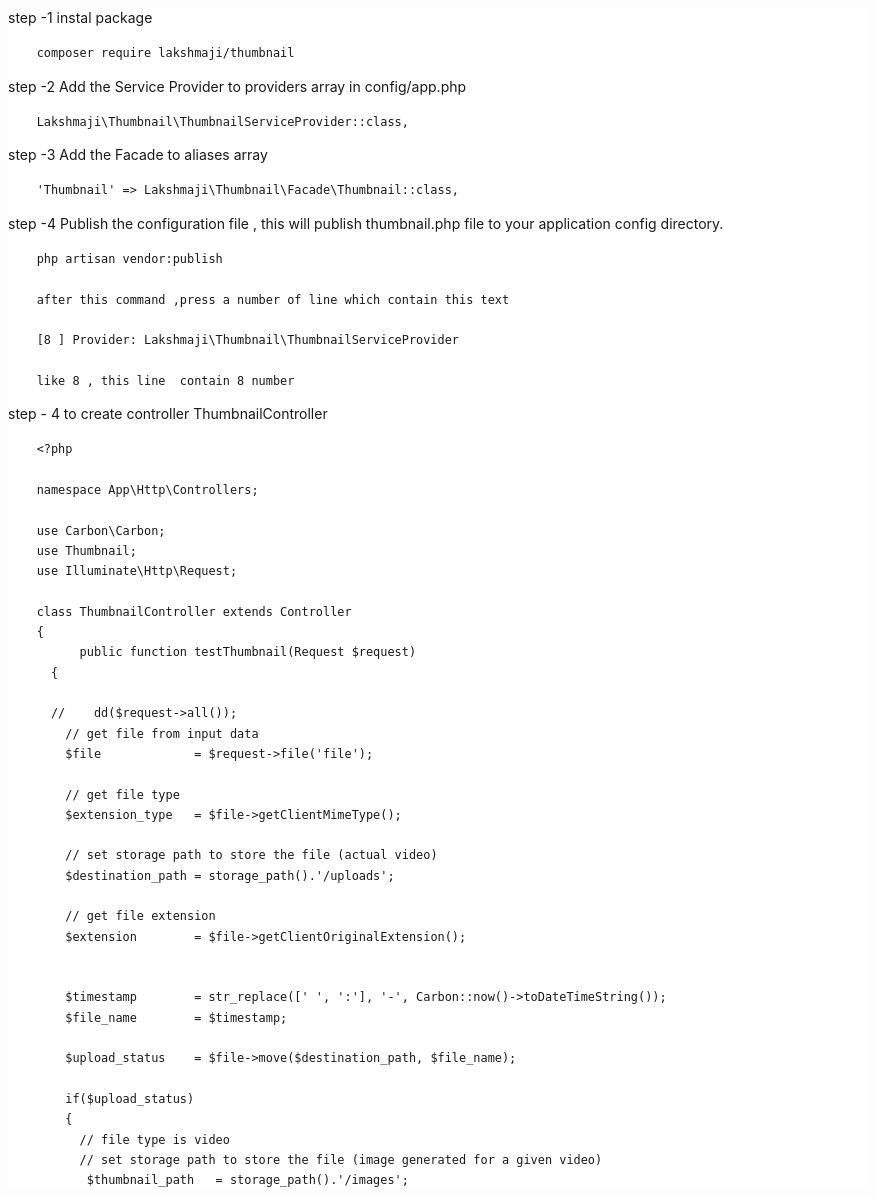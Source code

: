 step -1  instal package 

		composer require lakshmaji/thumbnail

step -2 Add the Service Provider to providers array in config/app.php

		Lakshmaji\Thumbnail\ThumbnailServiceProvider::class,

step -3 Add the Facade to aliases array

		'Thumbnail' => Lakshmaji\Thumbnail\Facade\Thumbnail::class,

step -4 Publish the configuration file , this will publish thumbnail.php file to your application config directory.

		php artisan vendor:publish

		after this command ,press a number of line which contain this text 

		[8 ] Provider: Lakshmaji\Thumbnail\ThumbnailServiceProvider

		like 8 , this line  contain 8 number



step - 4 to create  controller ThumbnailController


		<?php

		namespace App\Http\Controllers;

		use Carbon\Carbon;
		use Thumbnail;
		use Illuminate\Http\Request;

		class ThumbnailController extends Controller
		{
		      public function testThumbnail(Request $request)
		  {

		  //	dd($request->all());
		    // get file from input data
		    $file             = $request->file('file');

		    // get file type
		    $extension_type   = $file->getClientMimeType();
		    
		    // set storage path to store the file (actual video)
		    $destination_path = storage_path().'/uploads';

		    // get file extension
		    $extension        = $file->getClientOriginalExtension();


		    $timestamp        = str_replace([' ', ':'], '-', Carbon::now()->toDateTimeString());
		    $file_name        = $timestamp;
		    
		    $upload_status    = $file->move($destination_path, $file_name);         

		    if($upload_status)
		    {
		      // file type is video
		      // set storage path to store the file (image generated for a given video)
		       $thumbnail_path   = storage_path().'/images';
